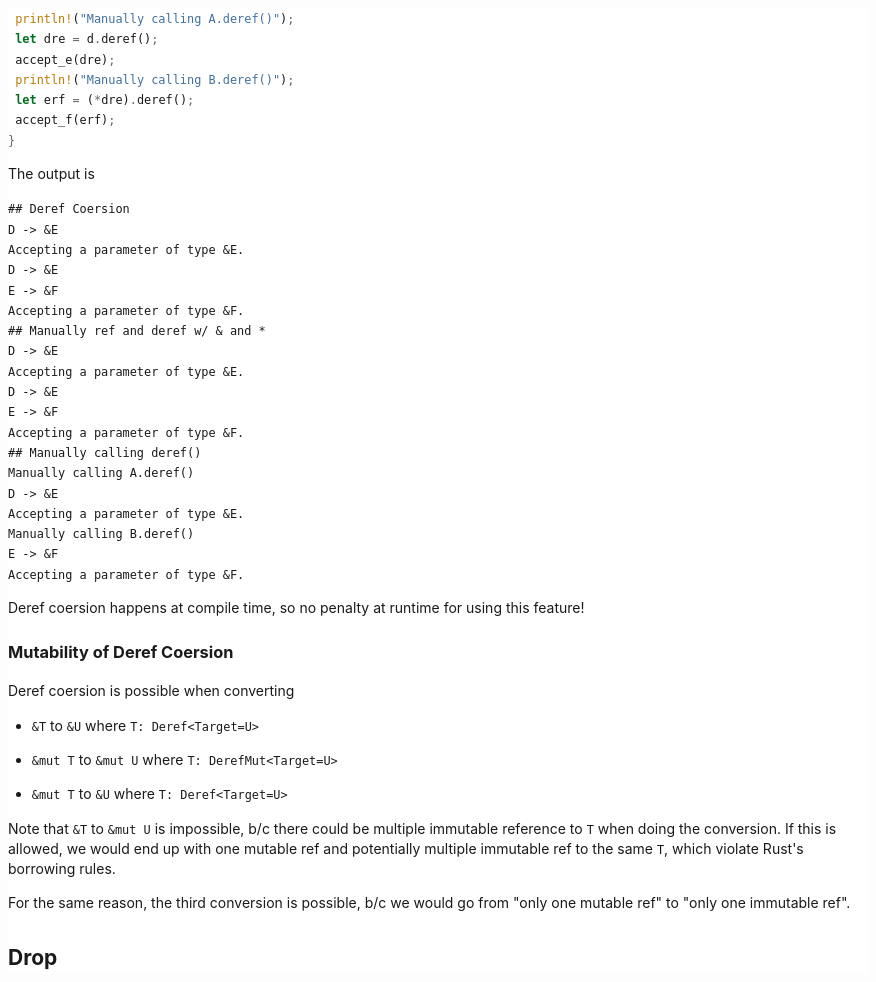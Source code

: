 ```rust
 println!("Manually calling A.deref()");
 let dre = d.deref();
 accept_e(dre);
 println!("Manually calling B.deref()");
 let erf = (*dre).deref();
 accept_f(erf);
}
```

The output is

```
## Deref Coersion
D -> &E
Accepting a parameter of type &E.
D -> &E
E -> &F
Accepting a parameter of type &F.
## Manually ref and deref w/ & and *
D -> &E
Accepting a parameter of type &E.
D -> &E
E -> &F
Accepting a parameter of type &F.
## Manually calling deref()
Manually calling A.deref()
D -> &E
Accepting a parameter of type &E.
Manually calling B.deref()
E -> &F
Accepting a parameter of type &F.
```

Deref coersion happens at compile time, so no penalty at runtime for using this feature!

### Mutability of Deref Coersion

Deref coersion is possible when converting

- `&T` to `&U` where `T: Deref<Target=U>`

- `&mut T` to `&mut U` where `T: DerefMut<Target=U>`

- `&mut T` to `&U` where `T: Deref<Target=U>`

Note that `&T` to `&mut U` is impossible, b/c there could be multiple immutable reference to `T` when doing the conversion. If this is allowed, we would end up with one mutable ref and potentially multiple immutable ref to the same `T`, which violate Rust's borrowing rules.

For the same reason, the third conversion is possible, b/c we would go from "only one mutable ref" to "only one immutable ref".

## Drop
